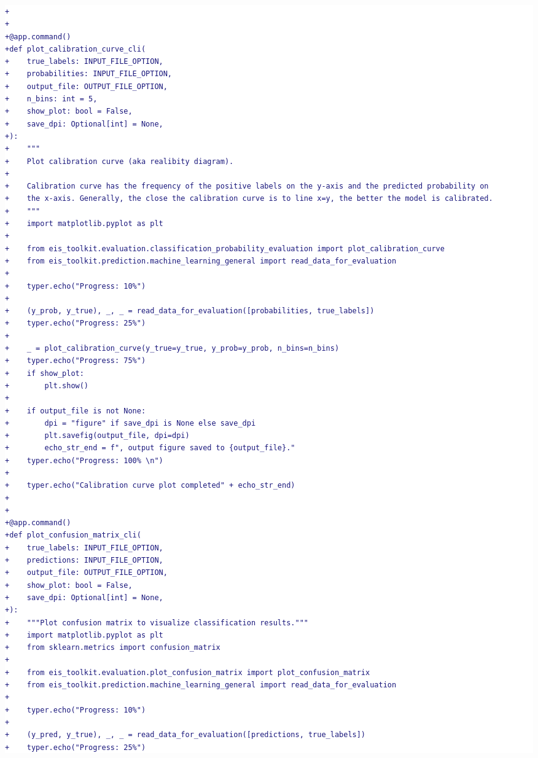 ```diff
+
+
+@app.command()
+def plot_calibration_curve_cli(
+    true_labels: INPUT_FILE_OPTION,
+    probabilities: INPUT_FILE_OPTION,
+    output_file: OUTPUT_FILE_OPTION,
+    n_bins: int = 5,
+    show_plot: bool = False,
+    save_dpi: Optional[int] = None,
+):
+    """
+    Plot calibration curve (aka realibity diagram).
+
+    Calibration curve has the frequency of the positive labels on the y-axis and the predicted probability on
+    the x-axis. Generally, the close the calibration curve is to line x=y, the better the model is calibrated.
+    """
+    import matplotlib.pyplot as plt
+
+    from eis_toolkit.evaluation.classification_probability_evaluation import plot_calibration_curve
+    from eis_toolkit.prediction.machine_learning_general import read_data_for_evaluation
+
+    typer.echo("Progress: 10%")
+
+    (y_prob, y_true), _, _ = read_data_for_evaluation([probabilities, true_labels])
+    typer.echo("Progress: 25%")
+
+    _ = plot_calibration_curve(y_true=y_true, y_prob=y_prob, n_bins=n_bins)
+    typer.echo("Progress: 75%")
+    if show_plot:
+        plt.show()
+
+    if output_file is not None:
+        dpi = "figure" if save_dpi is None else save_dpi
+        plt.savefig(output_file, dpi=dpi)
+        echo_str_end = f", output figure saved to {output_file}."
+    typer.echo("Progress: 100% \n")
+
+    typer.echo("Calibration curve plot completed" + echo_str_end)
+
+
+@app.command()
+def plot_confusion_matrix_cli(
+    true_labels: INPUT_FILE_OPTION,
+    predictions: INPUT_FILE_OPTION,
+    output_file: OUTPUT_FILE_OPTION,
+    show_plot: bool = False,
+    save_dpi: Optional[int] = None,
+):
+    """Plot confusion matrix to visualize classification results."""
+    import matplotlib.pyplot as plt
+    from sklearn.metrics import confusion_matrix
+
+    from eis_toolkit.evaluation.plot_confusion_matrix import plot_confusion_matrix
+    from eis_toolkit.prediction.machine_learning_general import read_data_for_evaluation
+
+    typer.echo("Progress: 10%")
+
+    (y_pred, y_true), _, _ = read_data_for_evaluation([predictions, true_labels])
+    typer.echo("Progress: 25%")
```